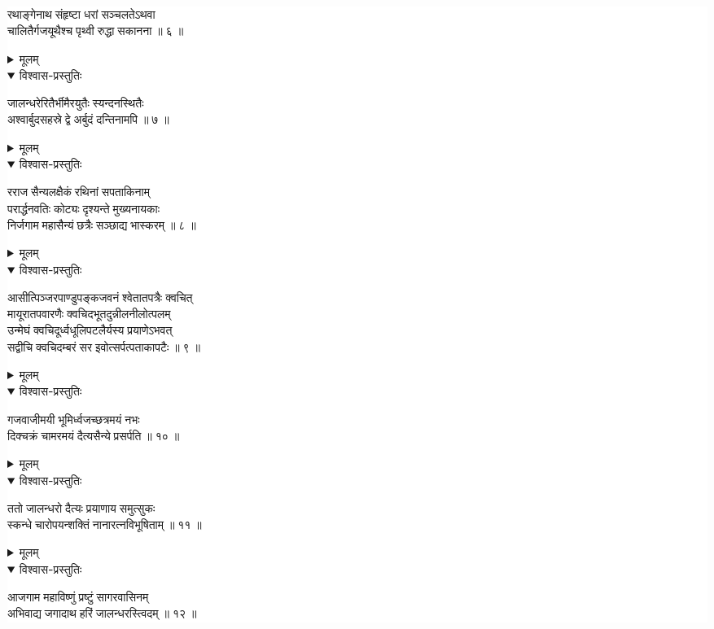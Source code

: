 रथाङ्गेनाथ संहृष्टा धरां सञ्चलतेऽथवा  
चालितैर्गजयूथैश्च पृथ्वी रुद्धा सकानना ॥ ६ ॥
</details>

<details><summary>मूलम्</summary></details>



<details open><summary>विश्वास-प्रस्तुतिः</summary>

जालन्धरेरितैर्भीमैरयुतैः स्यन्दनस्थितैः  
अश्वार्बुदसहस्रे द्वे अर्बुदं दन्तिनामपि ॥ ७ ॥
</details>

<details><summary>मूलम्</summary></details>



<details open><summary>विश्वास-प्रस्तुतिः</summary>

रराज सैन्यलक्षैकं रथिनां सपताकिनाम्  
परार्द्धनवतिः कोट्यः दृश्यन्ते मुख्यनायकाः  
निर्जगाम महासैन्यं छत्रैः सञ्छाद्य भास्करम् ॥ ८ ॥
</details>

<details><summary>मूलम्</summary></details>



<details open><summary>विश्वास-प्रस्तुतिः</summary>

आसीत्पिञ्जरपाण्डुपङ्कजवनं श्वेतातपत्रैः क्वचित्  
मायूरातपवारणैः क्वचिदभूतदुन्नीलनीलोत्पलम्  
उन्मेघं क्वचिदूर्ध्वधूलिपटलैर्यस्य प्रयाणेऽभवत्  
सद्वीचि क्वचिदम्बरं सर इवोत्सर्पत्पताकापटैः ॥ ९ ॥
</details>

<details><summary>मूलम्</summary></details>



<details open><summary>विश्वास-प्रस्तुतिः</summary>

गजवाजीमयी भूमिर्ध्वजच्छत्रमयं नभः  
दिक्चक्रं चामरमयं दैत्यसैन्ये प्रसर्पति ॥ १० ॥
</details>

<details><summary>मूलम्</summary></details>



<details open><summary>विश्वास-प्रस्तुतिः</summary>

ततो जालन्धरो दैत्यः प्रयाणाय समुत्सुकः  
स्कन्धे चारोपयन्शक्तिं नानारत्नविभूषिताम् ॥ ११ ॥
</details>

<details><summary>मूलम्</summary></details>



<details open><summary>विश्वास-प्रस्तुतिः</summary>

आजगाम महाविष्णुं प्रष्टुं सागरवासिनम्  
अभिवाद्य जगादाथ हरिं जालन्धरस्त्विदम् ॥ १२ ॥
</details>
